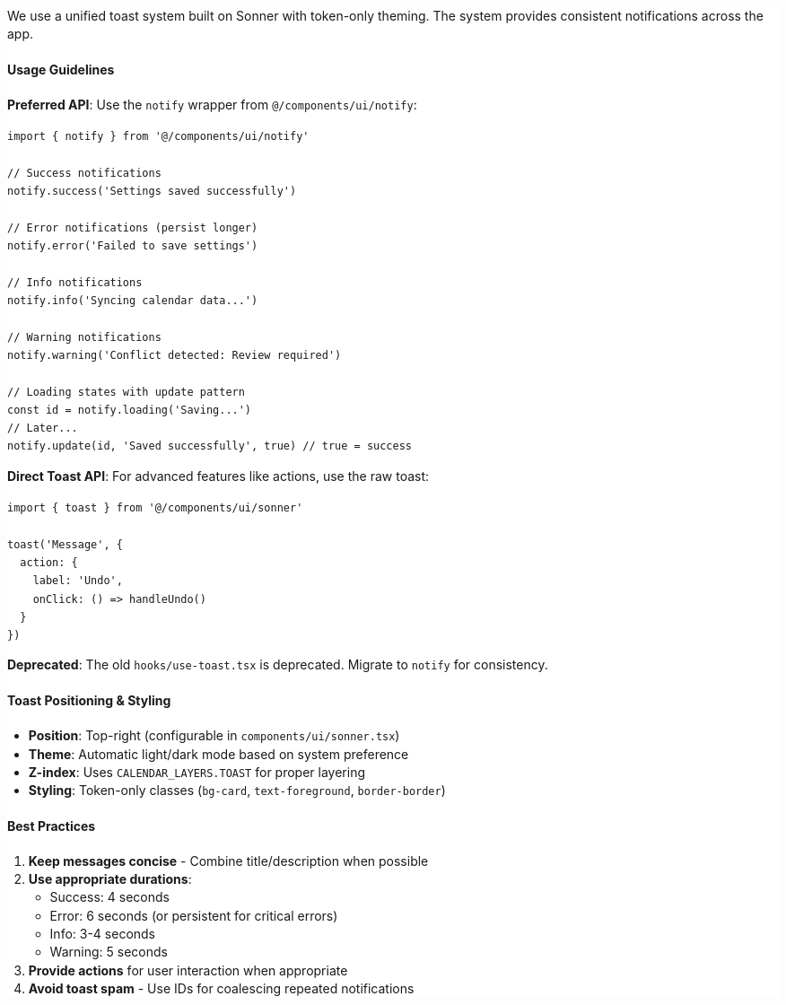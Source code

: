 We use a unified toast system built on Sonner with token-only theming. The system provides consistent notifications across the app.

#### Usage Guidelines

**Preferred API**: Use the `notify` wrapper from `@/components/ui/notify`:

```tsx
import { notify } from '@/components/ui/notify'

// Success notifications
notify.success('Settings saved successfully')

// Error notifications (persist longer)
notify.error('Failed to save settings')

// Info notifications
notify.info('Syncing calendar data...')

// Warning notifications
notify.warning('Conflict detected: Review required')

// Loading states with update pattern
const id = notify.loading('Saving...')
// Later...
notify.update(id, 'Saved successfully', true) // true = success
```

**Direct Toast API**: For advanced features like actions, use the raw toast:

```tsx
import { toast } from '@/components/ui/sonner'

toast('Message', {
  action: {
    label: 'Undo',
    onClick: () => handleUndo()
  }
})
```

**Deprecated**: The old `hooks/use-toast.tsx` is deprecated. Migrate to `notify` for consistency.

#### Toast Positioning & Styling

- **Position**: Top-right (configurable in `components/ui/sonner.tsx`)
- **Theme**: Automatic light/dark mode based on system preference
- **Z-index**: Uses `CALENDAR_LAYERS.TOAST` for proper layering
- **Styling**: Token-only classes (`bg-card`, `text-foreground`, `border-border`)

#### Best Practices

1. **Keep messages concise** - Combine title/description when possible
2. **Use appropriate durations**:
   - Success: 4 seconds
   - Error: 6 seconds (or persistent for critical errors)
   - Info: 3-4 seconds
   - Warning: 5 seconds
3. **Provide actions** for user interaction when appropriate
4. **Avoid toast spam** - Use IDs for coalescing repeated notifications
